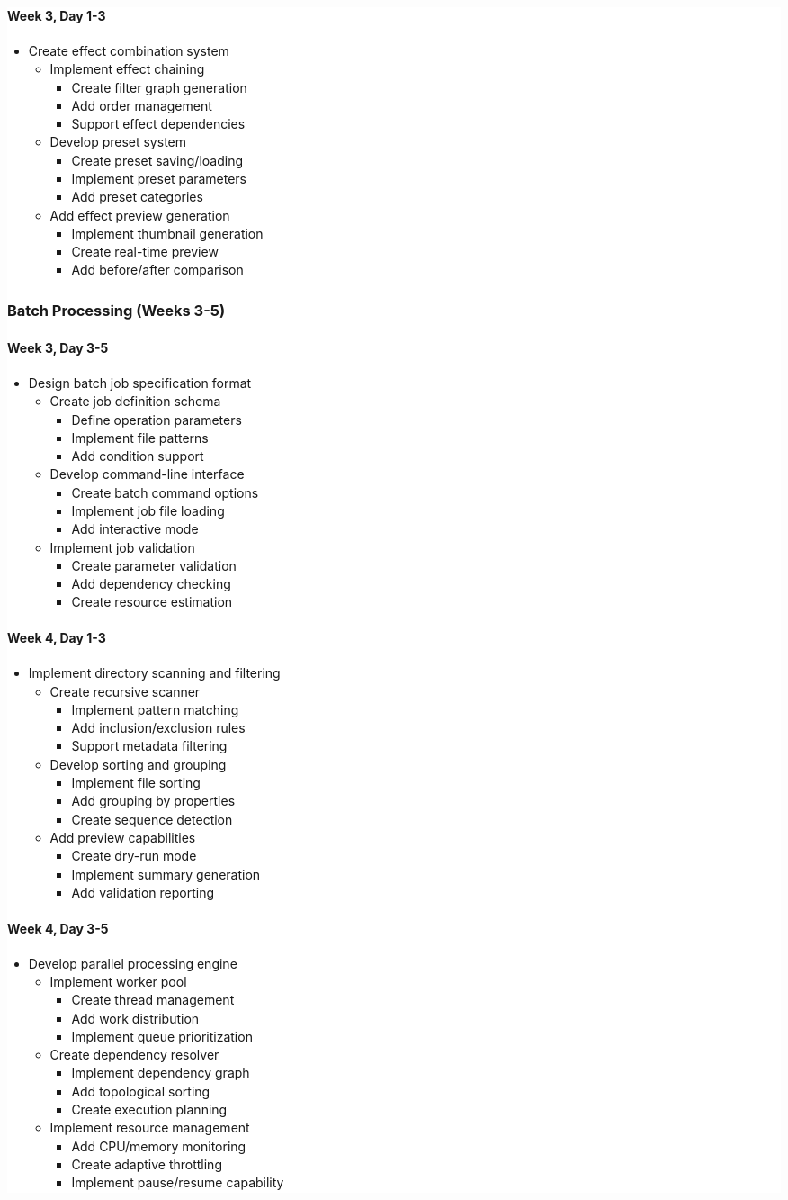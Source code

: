 
#### Week 3, Day 1-3
- Create effect combination system
  - Implement effect chaining
    - Create filter graph generation
    - Add order management
    - Support effect dependencies
  - Develop preset system
    - Create preset saving/loading
    - Implement preset parameters
    - Add preset categories
  - Add effect preview generation
    - Implement thumbnail generation
    - Create real-time preview
    - Add before/after comparison

### Batch Processing (Weeks 3-5)

#### Week 3, Day 3-5
- Design batch job specification format
  - Create job definition schema
    - Define operation parameters
    - Implement file patterns
    - Add condition support
  - Develop command-line interface
    - Create batch command options
    - Implement job file loading
    - Add interactive mode
  - Implement job validation
    - Create parameter validation
    - Add dependency checking
    - Create resource estimation

#### Week 4, Day 1-3
- Implement directory scanning and filtering
  - Create recursive scanner
    - Implement pattern matching
    - Add inclusion/exclusion rules
    - Support metadata filtering
  - Develop sorting and grouping
    - Implement file sorting
    - Add grouping by properties
    - Create sequence detection
  - Add preview capabilities
    - Create dry-run mode
    - Implement summary generation
    - Add validation reporting

#### Week 4, Day 3-5
- Develop parallel processing engine
  - Implement worker pool
    - Create thread management
    - Add work distribution
    - Implement queue prioritization
  - Create dependency resolver
    - Implement dependency graph
    - Add topological sorting
    - Create execution planning
  - Implement resource management
    - Add CPU/memory monitoring
    - Create adaptive throttling
    - Implement pause/resume capability
